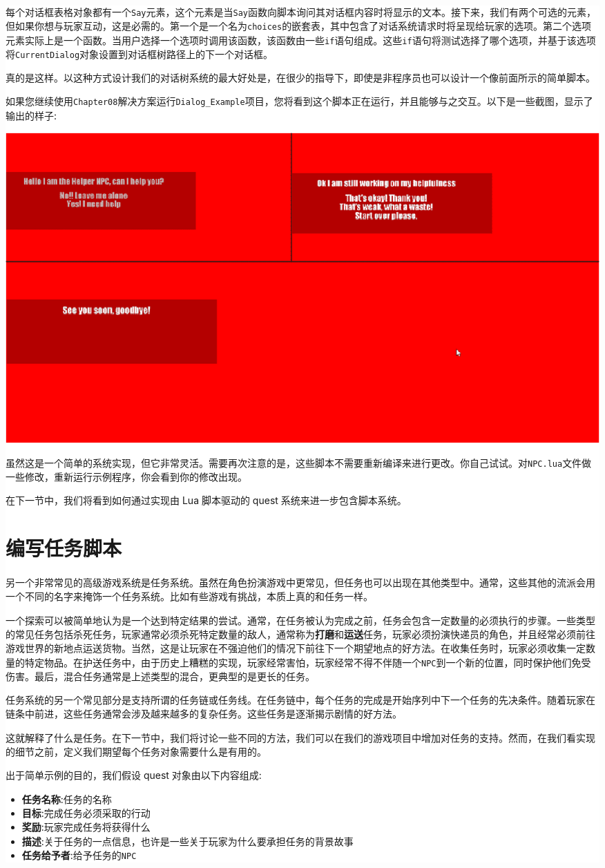 每个对话框表格对象都有一个`Say`元素，这个元素是当`Say`函数向脚本询问其对话框内容时将显示的文本。接下来，我们有两个可选的元素，但如果你想与玩家互动，这是必需的。第一个是一个名为`choices`的嵌套表，其中包含了对话系统请求时将呈现给玩家的选项。第二个选项元素实际上是一个函数。当用户选择一个选项时调用该函数，该函数由一些`if`语句组成。这些`if`语句将测试选择了哪个选项，并基于该选项将`CurrentDialog`对象设置到对话框树路径上的下一个对话框。

真的是这样。以这种方式设计我们的对话树系统的最大好处是，在很少的指导下，即使是非程序员也可以设计一个像前面所示的简单脚本。

如果您继续使用`Chapter08`解决方案运行`Dialog_Example`项目，您将看到这个脚本正在运行，并且能够与之交互。以下是一些截图，显示了输出的样子:

![](img/90b8913b-b9d6-4f62-9c06-f50dcb30720d.png)

虽然这是一个简单的系统实现，但它非常灵活。需要再次注意的是，这些脚本不需要重新编译来进行更改。你自己试试。对`NPC.lua`文件做一些修改，重新运行示例程序，你会看到你的修改出现。

在下一节中，我们将看到如何通过实现由 Lua 脚本驱动的 quest 系统来进一步包含脚本系统。

# 编写任务脚本

另一个非常常见的高级游戏系统是任务系统。虽然在角色扮演游戏中更常见，但任务也可以出现在其他类型中。通常，这些其他的流派会用一个不同的名字来掩饰一个任务系统。比如有些游戏有挑战，本质上真的和任务一样。

一个探索可以被简单地认为是一个达到特定结果的尝试。通常，在任务被认为完成之前，任务会包含一定数量的必须执行的步骤。一些类型的常见任务包括杀死任务，玩家通常必须杀死特定数量的敌人，通常称为**打磨**和**运送**任务，玩家必须扮演快递员的角色，并且经常必须前往游戏世界的新地点运送货物。当然，这是让玩家在不强迫他们的情况下前往下一个期望地点的好方法。在收集任务时，玩家必须收集一定数量的特定物品。在护送任务中，由于历史上糟糕的实现，玩家经常害怕，玩家经常不得不伴随一个`NPC`到一个新的位置，同时保护他们免受伤害。最后，混合任务通常是上述类型的混合，更典型的是更长的任务。

任务系统的另一个常见部分是支持所谓的任务链或任务线。在任务链中，每个任务的完成是开始序列中下一个任务的先决条件。随着玩家在链条中前进，这些任务通常会涉及越来越多的复杂任务。这些任务是逐渐揭示剧情的好方法。

这就解释了什么是任务。在下一节中，我们将讨论一些不同的方法，我们可以在我们的游戏项目中增加对任务的支持。然而，在我们看实现的细节之前，定义我们期望每个任务对象需要什么是有用的。

出于简单示例的目的，我们假设 quest 对象由以下内容组成:

*   **任务名称**:任务的名称
*   **目标**:完成任务必须采取的行动
*   **奖励**:玩家完成任务将获得什么
*   **描述**:关于任务的一点信息，也许是一些关于玩家为什么要承担任务的背景故事
*   **任务给予者**:给予任务的`NPC`
